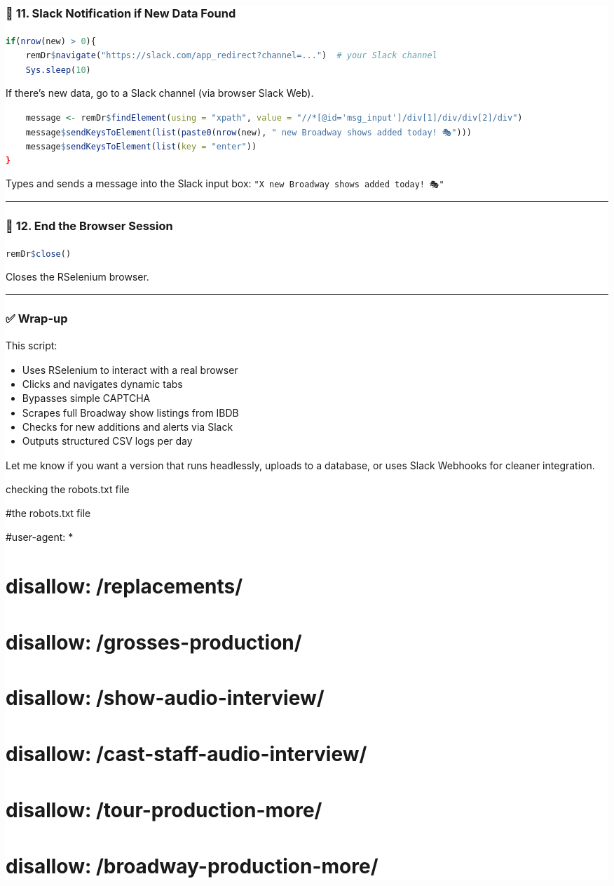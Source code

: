 
### 💬 **11. Slack Notification if New Data Found**

```r
if(nrow(new) > 0){
    remDr$navigate("https://slack.com/app_redirect?channel=...")  # your Slack channel
    Sys.sleep(10)
```

If there’s new data, go to a Slack channel (via browser Slack Web).

```r
    message <- remDr$findElement(using = "xpath", value = "//*[@id='msg_input']/div[1]/div/div[2]/div")
    message$sendKeysToElement(list(paste0(nrow(new), " new Broadway shows added today! 🎭")))
    message$sendKeysToElement(list(key = "enter"))
}
```

Types and sends a message into the Slack input box:
`"X new Broadway shows added today! 🎭"`

---

### 🛑 **12. End the Browser Session**

```r
remDr$close()
```

Closes the RSelenium browser.

---

### ✅ **Wrap-up**

This script:

* Uses RSelenium to interact with a real browser
* Clicks and navigates dynamic tabs
* Bypasses simple CAPTCHA
* Scrapes full Broadway show listings from IBDB
* Checks for new additions and alerts via Slack
* Outputs structured CSV logs per day

Let me know if you want a version that runs headlessly, uploads to a database, or uses Slack Webhooks for cleaner integration.


checking the robots.txt file

#the robots.txt file

#user-agent: *
 # disallow: /replacements/
#  disallow: /grosses-production/
 # disallow: /show-audio-interview/
 # disallow: /cast-staff-audio-interview/
 # disallow: /tour-production-more/
 # disallow: /broadway-production-more/